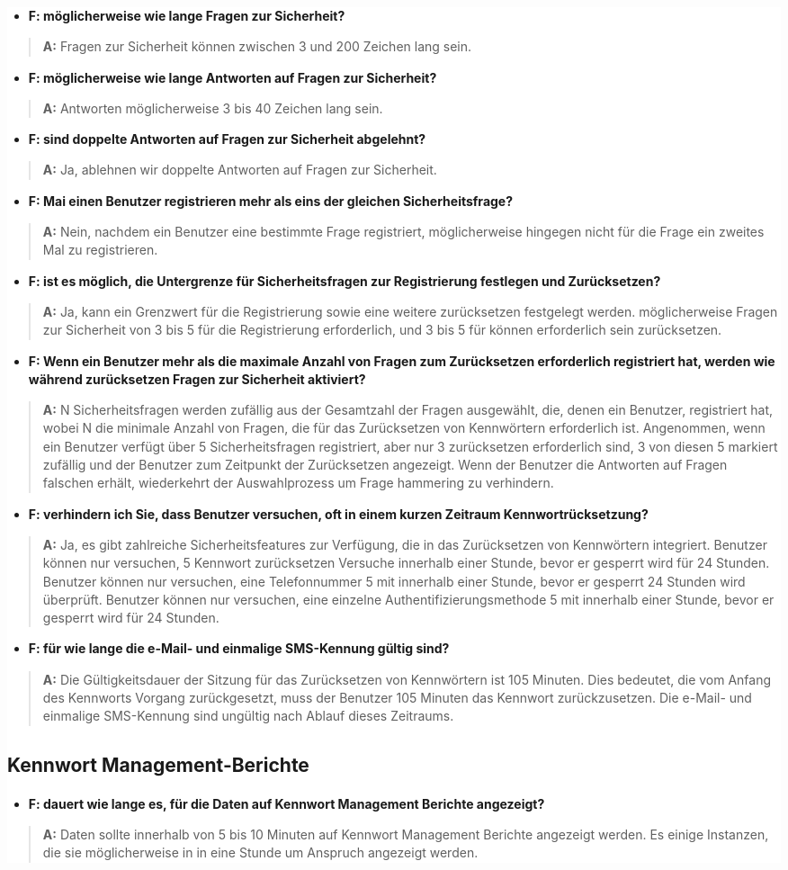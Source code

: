  - **F: möglicherweise wie lange Fragen zur Sicherheit?**

 > **A:** Fragen zur Sicherheit können zwischen 3 und 200 Zeichen lang sein.

 - **F: möglicherweise wie lange Antworten auf Fragen zur Sicherheit?**

 > **A:** Antworten möglicherweise 3 bis 40 Zeichen lang sein.

 - **F: sind doppelte Antworten auf Fragen zur Sicherheit abgelehnt?**

 > **A:** Ja, ablehnen wir doppelte Antworten auf Fragen zur Sicherheit.

 - **F: Mai einen Benutzer registrieren mehr als eins der gleichen Sicherheitsfrage?**

 > **A:** Nein, nachdem ein Benutzer eine bestimmte Frage registriert, möglicherweise hingegen nicht für die Frage ein zweites Mal zu registrieren.

 - **F: ist es möglich, die Untergrenze für Sicherheitsfragen zur Registrierung festlegen und Zurücksetzen?**

 > **A:** Ja, kann ein Grenzwert für die Registrierung sowie eine weitere zurücksetzen festgelegt werden. möglicherweise Fragen zur Sicherheit von 3 bis 5 für die Registrierung erforderlich, und 3 bis 5 für können erforderlich sein zurücksetzen.

 - **F: Wenn ein Benutzer mehr als die maximale Anzahl von Fragen zum Zurücksetzen erforderlich registriert hat, werden wie während zurücksetzen Fragen zur Sicherheit aktiviert?**

 > **A:** N Sicherheitsfragen werden zufällig aus der Gesamtzahl der Fragen ausgewählt, die, denen ein Benutzer, registriert hat, wobei N die minimale Anzahl von Fragen, die für das Zurücksetzen von Kennwörtern erforderlich ist. Angenommen, wenn ein Benutzer verfügt über 5 Sicherheitsfragen registriert, aber nur 3 zurücksetzen erforderlich sind, 3 von diesen 5 markiert zufällig und der Benutzer zum Zeitpunkt der Zurücksetzen angezeigt. Wenn der Benutzer die Antworten auf Fragen falschen erhält, wiederkehrt der Auswahlprozess um Frage hammering zu verhindern.

 - **F: verhindern ich Sie, dass Benutzer versuchen, oft in einem kurzen Zeitraum Kennwortrücksetzung?**

 > **A:** Ja, es gibt zahlreiche Sicherheitsfeatures zur Verfügung, die in das Zurücksetzen von Kennwörtern integriert. Benutzer können nur versuchen, 5 Kennwort zurücksetzen Versuche innerhalb einer Stunde, bevor er gesperrt wird für 24 Stunden. Benutzer können nur versuchen, eine Telefonnummer 5 mit innerhalb einer Stunde, bevor er gesperrt 24 Stunden wird überprüft. Benutzer können nur versuchen, eine einzelne Authentifizierungsmethode 5 mit innerhalb einer Stunde, bevor er gesperrt wird für 24 Stunden.

 - **F: für wie lange die e-Mail- und einmalige SMS-Kennung gültig sind?**

 > **A:** Die Gültigkeitsdauer der Sitzung für das Zurücksetzen von Kennwörtern ist 105 Minuten. Dies bedeutet, die vom Anfang des Kennworts Vorgang zurückgesetzt, muss der Benutzer 105 Minuten das Kennwort zurückzusetzen. Die e-Mail- und einmalige SMS-Kennung sind ungültig nach Ablauf dieses Zeitraums.


## <a name="password-management-reports"></a>Kennwort Management-Berichte

 - **F: dauert wie lange es, für die Daten auf Kennwort Management Berichte angezeigt?**

 > **A:** Daten sollte innerhalb von 5 bis 10 Minuten auf Kennwort Management Berichte angezeigt werden. Es einige Instanzen, die sie möglicherweise in in eine Stunde um Anspruch angezeigt werden.
